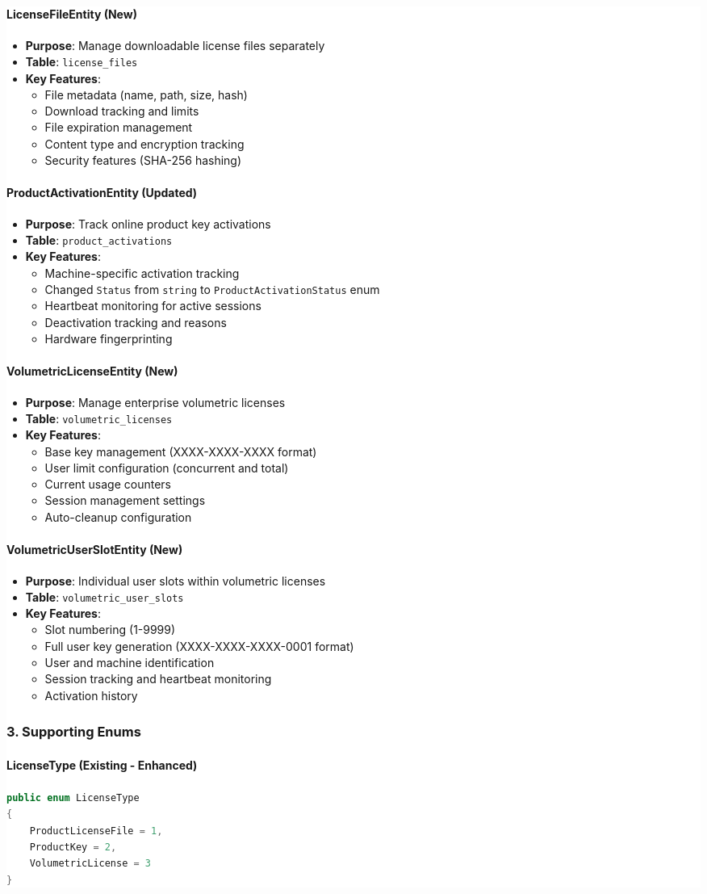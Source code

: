 #### **LicenseFileEntity** (New)
- **Purpose**: Manage downloadable license files separately
- **Table**: `license_files`
- **Key Features**:
  - File metadata (name, path, size, hash)
  - Download tracking and limits
  - File expiration management
  - Content type and encryption tracking
  - Security features (SHA-256 hashing)

#### **ProductActivationEntity** (Updated)
- **Purpose**: Track online product key activations
- **Table**: `product_activations`
- **Key Features**:
  - Machine-specific activation tracking
  - Changed `Status` from `string` to `ProductActivationStatus` enum
  - Heartbeat monitoring for active sessions
  - Deactivation tracking and reasons
  - Hardware fingerprinting

#### **VolumetricLicenseEntity** (New)
- **Purpose**: Manage enterprise volumetric licenses
- **Table**: `volumetric_licenses`
- **Key Features**:
  - Base key management (XXXX-XXXX-XXXX format)
  - User limit configuration (concurrent and total)
  - Current usage counters
  - Session management settings
  - Auto-cleanup configuration

#### **VolumetricUserSlotEntity** (New)
- **Purpose**: Individual user slots within volumetric licenses
- **Table**: `volumetric_user_slots`
- **Key Features**:
  - Slot numbering (1-9999)
  - Full user key generation (XXXX-XXXX-XXXX-0001 format)
  - User and machine identification
  - Session tracking and heartbeat monitoring
  - Activation history

### 3. **Supporting Enums**

#### **LicenseType** (Existing - Enhanced)
```csharp
public enum LicenseType
{
    ProductLicenseFile = 1,
    ProductKey = 2,
    VolumetricLicense = 3
}
```
